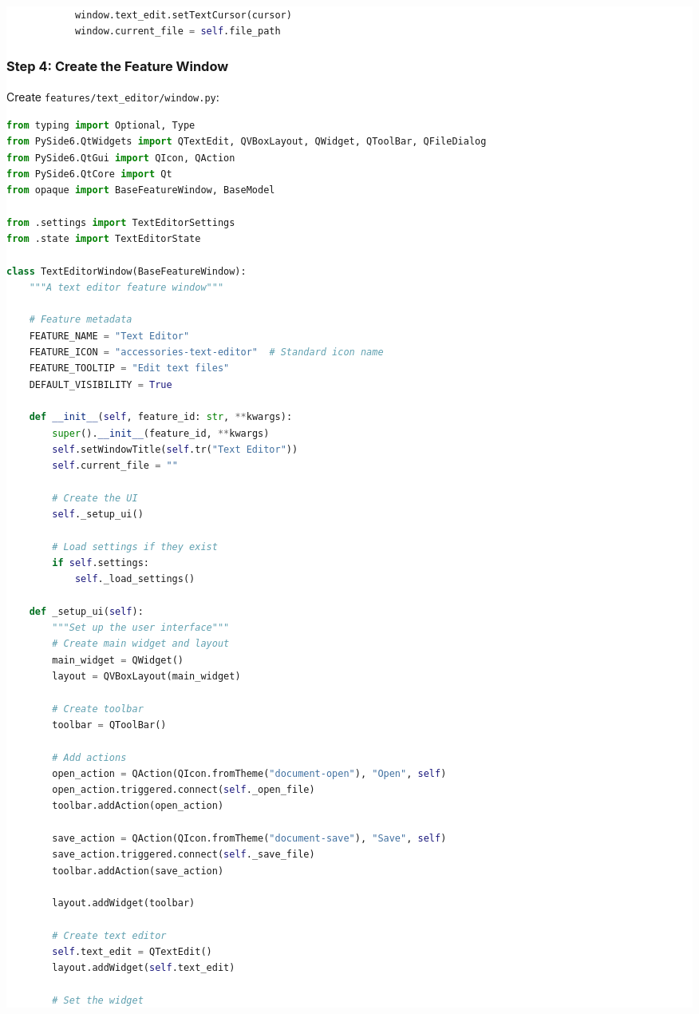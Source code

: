 ```python
            window.text_edit.setTextCursor(cursor)
            window.current_file = self.file_path
```

### Step 4: Create the Feature Window

Create `features/text_editor/window.py`:

```python
from typing import Optional, Type
from PySide6.QtWidgets import QTextEdit, QVBoxLayout, QWidget, QToolBar, QFileDialog
from PySide6.QtGui import QIcon, QAction
from PySide6.QtCore import Qt
from opaque import BaseFeatureWindow, BaseModel

from .settings import TextEditorSettings
from .state import TextEditorState

class TextEditorWindow(BaseFeatureWindow):
    """A text editor feature window"""
    
    # Feature metadata
    FEATURE_NAME = "Text Editor"
    FEATURE_ICON = "accessories-text-editor"  # Standard icon name
    FEATURE_TOOLTIP = "Edit text files"
    DEFAULT_VISIBILITY = True
    
    def __init__(self, feature_id: str, **kwargs):
        super().__init__(feature_id, **kwargs)
        self.setWindowTitle(self.tr("Text Editor"))
        self.current_file = ""
        
        # Create the UI
        self._setup_ui()
        
        # Load settings if they exist
        if self.settings:
            self._load_settings()
    
    def _setup_ui(self):
        """Set up the user interface"""
        # Create main widget and layout
        main_widget = QWidget()
        layout = QVBoxLayout(main_widget)
        
        # Create toolbar
        toolbar = QToolBar()
        
        # Add actions
        open_action = QAction(QIcon.fromTheme("document-open"), "Open", self)
        open_action.triggered.connect(self._open_file)
        toolbar.addAction(open_action)
        
        save_action = QAction(QIcon.fromTheme("document-save"), "Save", self)
        save_action.triggered.connect(self._save_file)
        toolbar.addAction(save_action)
        
        layout.addWidget(toolbar)
        
        # Create text editor
        self.text_edit = QTextEdit()
        layout.addWidget(self.text_edit)
        
        # Set the widget
```